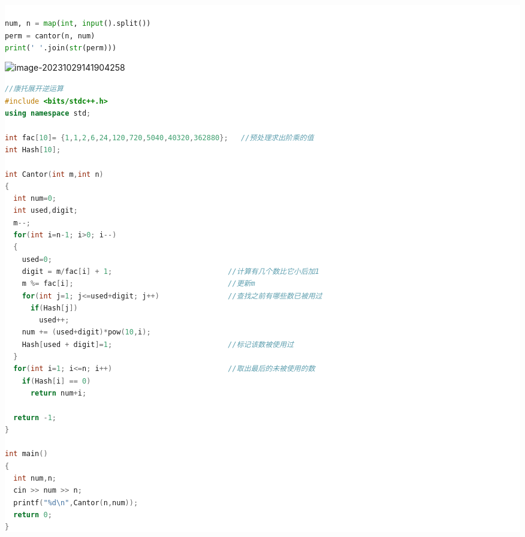 ```python

num, n = map(int, input().split())
perm = cantor(n, num)
print(' '.join(str(perm)))

```



![image-20231029141904258](https://raw.githubusercontent.com/GMyhf/img/main/img/image-20231029141904258.png)



```c++
//康托展开逆运算
#include <bits/stdc++.h>
using namespace std;

int fac[10]= {1,1,2,6,24,120,720,5040,40320,362880};   //预处理求出阶乘的值
int Hash[10];

int Cantor(int m,int n)
{
  int num=0;
  int used,digit;
  m--;
  for(int i=n-1; i>0; i--)
  {
    used=0;
    digit = m/fac[i] + 1;                           //计算有几个数比它小后加1
    m %= fac[i];                                    //更新m
    for(int j=1; j<=used+digit; j++)                //查找之前有哪些数已被用过
      if(Hash[j])
        used++;
    num += (used+digit)*pow(10,i);
    Hash[used + digit]=1;                           //标记该数被使用过
  }
  for(int i=1; i<=n; i++)                           //取出最后的未被使用的数
    if(Hash[i] == 0)
      return num+i;

  return -1;
}

int main()
{
  int num,n;
  cin >> num >> n;
  printf("%d\n",Cantor(n,num));
  return 0;
}
```
